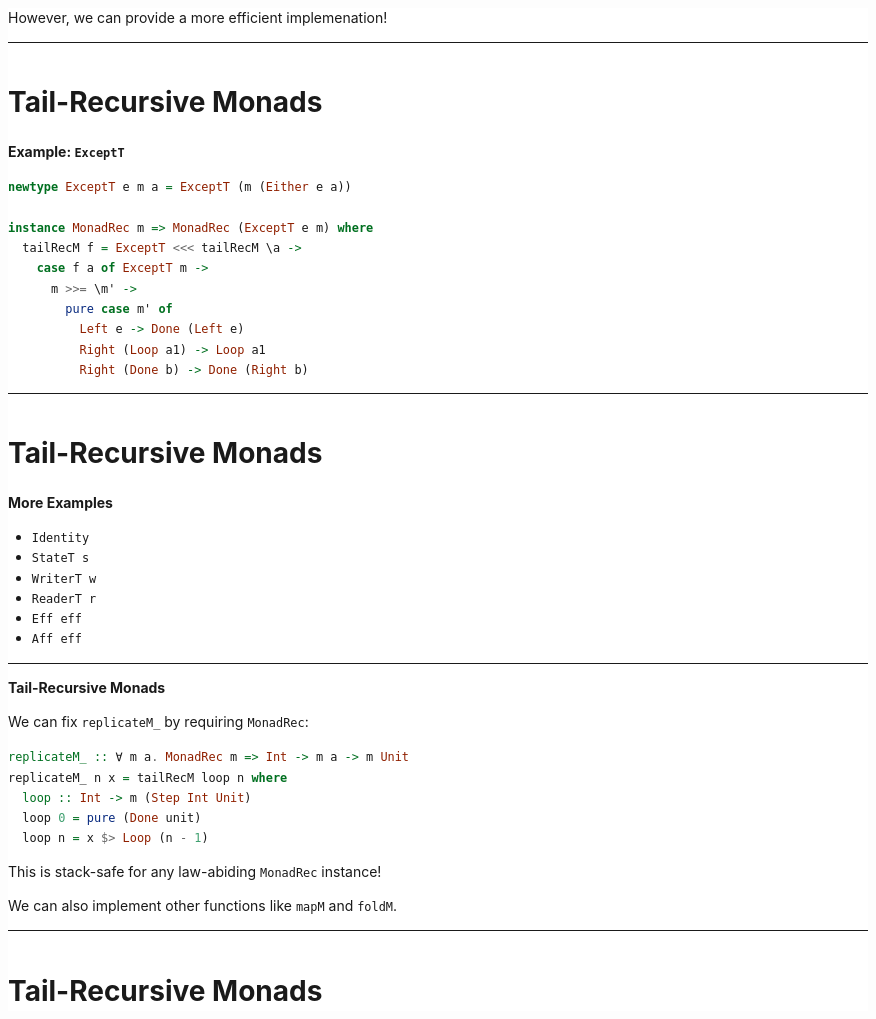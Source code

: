 However, we can provide a more efficient implemenation!

---

# Tail-Recursive Monads

**Example: `ExceptT`**

```haskell
newtype ExceptT e m a = ExceptT (m (Either e a))

instance MonadRec m => MonadRec (ExceptT e m) where
  tailRecM f = ExceptT <<< tailRecM \a ->
    case f a of ExceptT m ->
      m >>= \m' ->
        pure case m' of
          Left e -> Done (Left e)
          Right (Loop a1) -> Loop a1
          Right (Done b) -> Done (Right b)
```

---

# Tail-Recursive Monads

**More Examples**

- `Identity`
- `StateT s`
- `WriterT w`
- `ReaderT r`
- `Eff eff`
- `Aff eff`

---

**Tail-Recursive Monads**

We can fix `replicateM_` by requiring `MonadRec`:

```haskell
replicateM_ :: ∀ m a. MonadRec m => Int -> m a -> m Unit
replicateM_ n x = tailRecM loop n where
  loop :: Int -> m (Step Int Unit)
  loop 0 = pure (Done unit)
  loop n = x $> Loop (n - 1)
```

This is stack-safe for any law-abiding `MonadRec` instance!

We can also implement other functions like `mapM` and `foldM`.

---

# Tail-Recursive Monads
